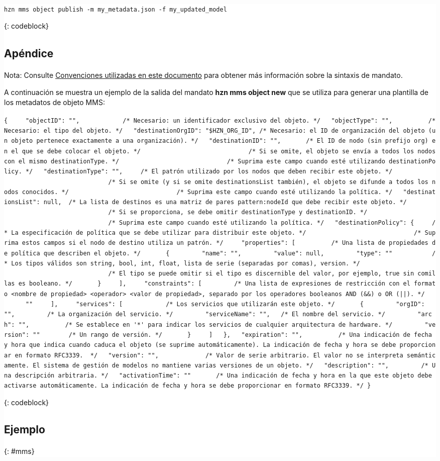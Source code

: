 ```
hzn mms object publish -m my_metadata.json -f my_updated_model
```
{: codeblock}

## Apéndice

Nota: Consulte [Convenciones utilizadas en este documento](../getting_started/document_conventions.md) para obtener más información sobre la sintaxis de mandato.

A continuación se muestra un ejemplo de la salida del mandato **hzn mms object new** que se utiliza para generar una plantilla de los metadatos de objeto MMS:

```
{     "objectID": "",            /* Necesario: un identificador exclusivo del objeto. */   "objectType": "",          /* Necesario: el tipo del objeto. */   "destinationOrgID": "$HZN_ORG_ID", /* Necesario: el ID de organización del objeto (un objeto pertenece exactamente a una organización). */   "destinationID": "",       /* El ID de nodo (sin prefijo org) en el que se debe colocar el objeto. */                              /* Si se omite, el objeto se envía a todos los nodos con el mismo destinationType. */                              /* Suprima este campo cuando esté utilizando destinationPolicy. */   "destinationType": "",     /* El patrón utilizado por los nodos que deben recibir este objeto. */                              /* Si se omite (y si se omite destinationsList también), el objeto se difunde a todos los nodos conocidos. */                              /* Suprima este campo cuando esté utilizando la política. */   "destinationsList": null,  /* La lista de destinos es una matriz de pares pattern:nodeId que debe recibir este objeto. */                              /* Si se proporciona, se debe omitir destinationType y destinationID. */                              /* Suprima este campo cuando esté utilizando la política. */   "destinationPolicy": {     /* La especificación de política que se debe utilizar para distribuir este objeto. */                              /* Suprima estos campos si el nodo de destino utiliza un patrón. */     "properties": [          /* Una lista de propiedades de política que describen el objeto. */       {         "name": "",         "value": null,         "type": ""           /* Los tipos válidos son string, bool, int, float, lista de serie (separadas por comas), version. */                              /* El tipo se puede omitir si el tipo es discernible del valor, por ejemplo, true sin comillas es booleano. */       }     ],     "constraints": [         /* Una lista de expresiones de restricción con el formato <nombre de propiedad> <operador> <valor de propiedad>, separado por los operadores booleanos AND (&&) o OR (||). */       ""     ],     "services": [            /* Los servicios que utilizarán este objeto. */       {         "orgID": "",         /* La organización del servicio. */         "serviceName": "",   /* El nombre del servicio. */         "arch": "",          /* Se establece en '*' para indicar los servicios de cualquier arquitectura de hardware. */         "version": ""        /* Un rango de versión. */       }     ]   },   "expiration": "",          /* Una indicación de fecha y hora que indica cuando caduca el objeto (se suprime automáticamente). La indicación de fecha y hora se debe proporcionar en formato RFC3339.  */   "version": "",             /* Valor de serie arbitrario. El valor no se interpreta semánticamente. El sistema de gestión de modelos no mantiene varias versiones de un objeto. */   "description": "",         /* Una descripción arbitraria. */   "activationTime": ""       /* Una indicación de fecha y hora en la que este objeto debe activarse automáticamente. La indicación de fecha y hora se debe proporcionar en formato RFC3339. */ }
```
{: codeblock}

## Ejemplo
{: #mms}
